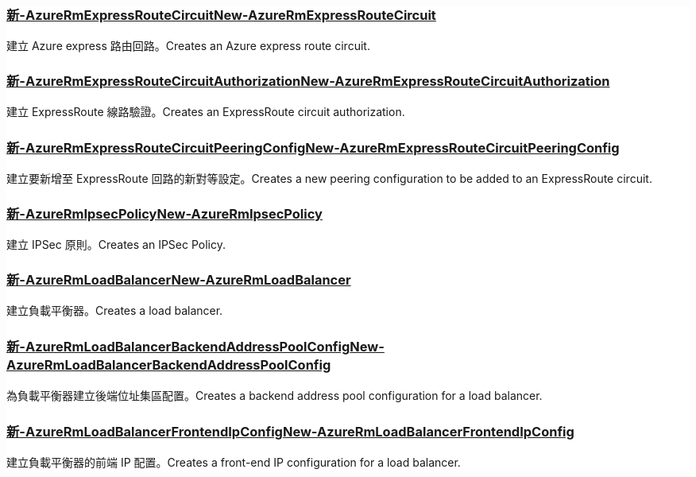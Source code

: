 ### [<span data-ttu-id="0f4f0-362">新-AzureRmExpressRouteCircuit</span><span class="sxs-lookup"><span data-stu-id="0f4f0-362">New-AzureRmExpressRouteCircuit</span></span>](New-AzureRmExpressRouteCircuit.md)
<span data-ttu-id="0f4f0-363">建立 Azure express 路由回路。</span><span class="sxs-lookup"><span data-stu-id="0f4f0-363">Creates an Azure express route circuit.</span></span>

### [<span data-ttu-id="0f4f0-364">新-AzureRmExpressRouteCircuitAuthorization</span><span class="sxs-lookup"><span data-stu-id="0f4f0-364">New-AzureRmExpressRouteCircuitAuthorization</span></span>](New-AzureRmExpressRouteCircuitAuthorization.md)
<span data-ttu-id="0f4f0-365">建立 ExpressRoute 線路驗證。</span><span class="sxs-lookup"><span data-stu-id="0f4f0-365">Creates an ExpressRoute circuit authorization.</span></span>

### [<span data-ttu-id="0f4f0-366">新-AzureRmExpressRouteCircuitPeeringConfig</span><span class="sxs-lookup"><span data-stu-id="0f4f0-366">New-AzureRmExpressRouteCircuitPeeringConfig</span></span>](New-AzureRmExpressRouteCircuitPeeringConfig.md)
<span data-ttu-id="0f4f0-367">建立要新增至 ExpressRoute 回路的新對等設定。</span><span class="sxs-lookup"><span data-stu-id="0f4f0-367">Creates a new peering configuration to be added to an ExpressRoute circuit.</span></span>

### [<span data-ttu-id="0f4f0-368">新-AzureRmIpsecPolicy</span><span class="sxs-lookup"><span data-stu-id="0f4f0-368">New-AzureRmIpsecPolicy</span></span>](New-AzureRmIpsecPolicy.md)
<span data-ttu-id="0f4f0-369">建立 IPSec 原則。</span><span class="sxs-lookup"><span data-stu-id="0f4f0-369">Creates an IPSec Policy.</span></span>

### [<span data-ttu-id="0f4f0-370">新-AzureRmLoadBalancer</span><span class="sxs-lookup"><span data-stu-id="0f4f0-370">New-AzureRmLoadBalancer</span></span>](New-AzureRmLoadBalancer.md)
<span data-ttu-id="0f4f0-371">建立負載平衡器。</span><span class="sxs-lookup"><span data-stu-id="0f4f0-371">Creates a load balancer.</span></span>

### [<span data-ttu-id="0f4f0-372">新-AzureRmLoadBalancerBackendAddressPoolConfig</span><span class="sxs-lookup"><span data-stu-id="0f4f0-372">New-AzureRmLoadBalancerBackendAddressPoolConfig</span></span>](New-AzureRmLoadBalancerBackendAddressPoolConfig.md)
<span data-ttu-id="0f4f0-373">為負載平衡器建立後端位址集區配置。</span><span class="sxs-lookup"><span data-stu-id="0f4f0-373">Creates a backend address pool configuration for a load balancer.</span></span>

### [<span data-ttu-id="0f4f0-374">新-AzureRmLoadBalancerFrontendIpConfig</span><span class="sxs-lookup"><span data-stu-id="0f4f0-374">New-AzureRmLoadBalancerFrontendIpConfig</span></span>](New-AzureRmLoadBalancerFrontendIpConfig.md)
<span data-ttu-id="0f4f0-375">建立負載平衡器的前端 IP 配置。</span><span class="sxs-lookup"><span data-stu-id="0f4f0-375">Creates a front-end IP configuration for a load balancer.</span></span>

